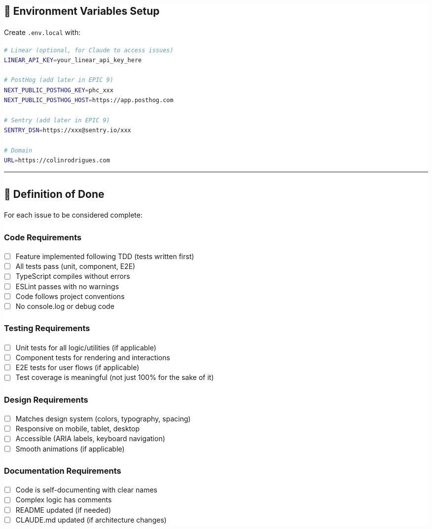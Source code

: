 ## 🔐 Environment Variables Setup

Create `.env.local` with:

```bash
# Linear (optional, for Claude to access issues)
LINEAR_API_KEY=your_linear_api_key_here

# PostHog (add later in EPIC 9)
NEXT_PUBLIC_POSTHOG_KEY=phc_xxx
NEXT_PUBLIC_POSTHOG_HOST=https://app.posthog.com

# Sentry (add later in EPIC 9)
SENTRY_DSN=https://xxx@sentry.io/xxx

# Domain
URL=https://colinrodrigues.com
```

---

## 🎯 Definition of Done

For each issue to be considered complete:

### Code Requirements
- [ ] Feature implemented following TDD (tests written first)
- [ ] All tests pass (unit, component, E2E)
- [ ] TypeScript compiles without errors
- [ ] ESLint passes with no warnings
- [ ] Code follows project conventions
- [ ] No console.log or debug code

### Testing Requirements
- [ ] Unit tests for all logic/utilities (if applicable)
- [ ] Component tests for rendering and interactions
- [ ] E2E tests for user flows (if applicable)
- [ ] Test coverage is meaningful (not just 100% for the sake of it)

### Design Requirements
- [ ] Matches design system (colors, typography, spacing)
- [ ] Responsive on mobile, tablet, desktop
- [ ] Accessible (ARIA labels, keyboard navigation)
- [ ] Smooth animations (if applicable)

### Documentation Requirements
- [ ] Code is self-documenting with clear names
- [ ] Complex logic has comments
- [ ] README updated (if needed)
- [ ] CLAUDE.md updated (if architecture changes)
